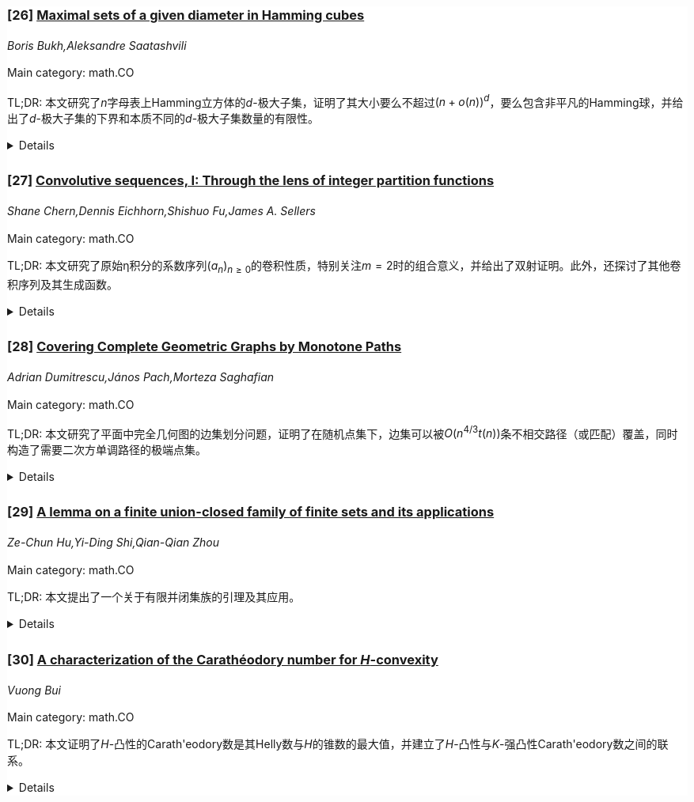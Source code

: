 
### [26] [Maximal sets of a given diameter in Hamming cubes](https://arxiv.org/abs/2507.10828)
*Boris Bukh,Aleksandre Saatashvili*

Main category: math.CO

TL;DR: 本文研究了$n$字母表上Hamming立方体的$d$-极大子集，证明了其大小要么不超过$(n+o(n))^d$，要么包含非平凡的Hamming球，并给出了$d$-极大子集的下界和本质不同的$d$-极大子集数量的有限性。


<details><summary>Details</summary></details>


### [27] [Convolutive sequences, I: Through the lens of integer partition functions](https://arxiv.org/abs/2507.10965)
*Shane Chern,Dennis Eichhorn,Shishuo Fu,James A. Sellers*

Main category: math.CO

TL;DR: 本文研究了原始η积分的系数序列$(a_n)_{n\ge 0}$的卷积性质，特别关注$m=2$时的组合意义，并给出了双射证明。此外，还探讨了其他卷积序列及其生成函数。


<details><summary>Details</summary></details>


### [28] [Covering Complete Geometric Graphs by Monotone Paths](https://arxiv.org/abs/2507.10840)
*Adrian Dumitrescu,János Pach,Morteza Saghafian*

Main category: math.CO

TL;DR: 本文研究了平面中完全几何图的边集划分问题，证明了在随机点集下，边集可以被$O(n^{4/3} t(n))$条不相交路径（或匹配）覆盖，同时构造了需要二次方单调路径的极端点集。


<details><summary>Details</summary></details>


### [29] [A lemma on a finite union-closed family of finite sets and its applications](https://arxiv.org/abs/2507.11008)
*Ze-Chun Hu,Yi-Ding Shi,Qian-Qian Zhou*

Main category: math.CO

TL;DR: 本文提出了一个关于有限并闭集族的引理及其应用。


<details><summary>Details</summary></details>


### [30] [A characterization of the Carathéodory number for $H$-convexity](https://arxiv.org/abs/2507.11013)
*Vuong Bui*

Main category: math.CO

TL;DR: 本文证明了$H$-凸性的Carath\'eodory数是其Helly数与$H$的锥数的最大值，并建立了$H$-凸性与$K$-强凸性Carath\'eodory数之间的联系。


<details><summary>Details</summary></details>
